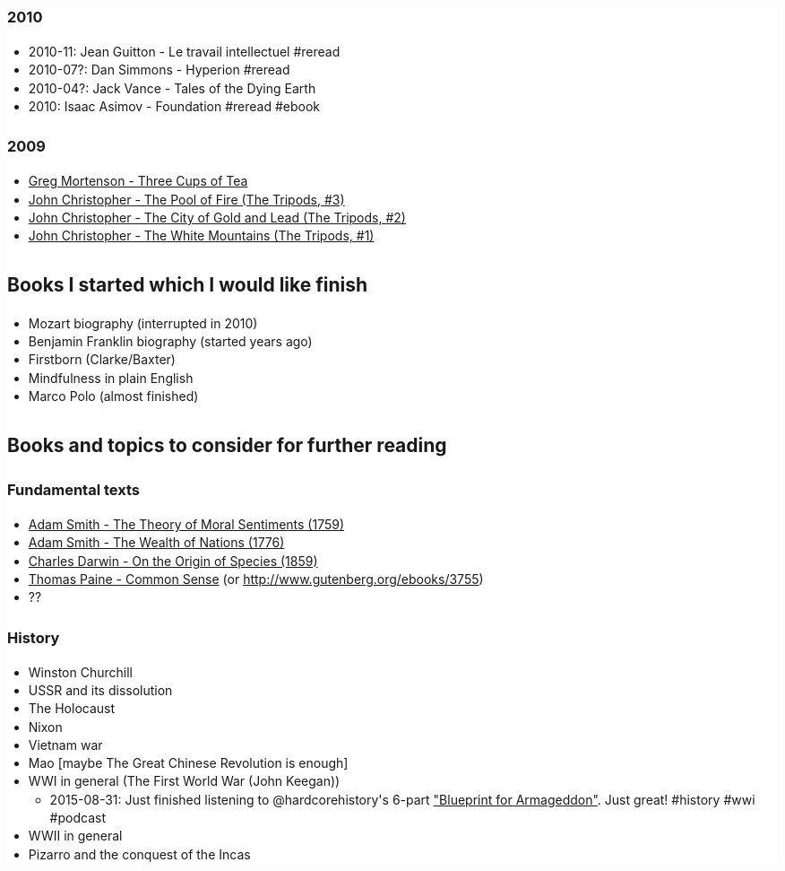 ### 2010

- 2010-11: Jean Guitton - Le travail intellectuel #reread
- 2010-07?: Dan Simmons - Hyperion  #reread
- 2010-04?: Jack Vance - Tales of the Dying Earth
- 2010: Isaac Asimov - Foundation #reread #ebook

### 2009

- [Greg Mortenson - Three Cups of Tea](https://www.amazon.com/Three-Cups-Tea-Mission-Promote/dp/0143038257/)
- [John Christopher - The Pool of Fire (The Tripods, #3)](https://www.amazon.com/dp/1481414798/)
- [John Christopher - The City of Gold and Lead (The Tripods, #2)](https://www.amazon.com/dp/1481414755/)
- [John Christopher - The White Mountains (The Tripods, #1)](https://www.amazon.com/White-Mountains-Tripods-John-Christopher/dp/1481414771)

## Books I started which I would like finish

- Mozart biography (interrupted in 2010)
- Benjamin Franklin biography (started years ago)
- Firstborn (Clarke/Baxter)
- Mindfulness in plain English
- Marco Polo (almost finished)

## Books and topics to consider for further reading

### Fundamental texts

- [Adam Smith - The Theory of Moral Sentiments (1759)](https://en.wikipedia.org/wiki/The_Theory_of_Moral_Sentiments)
- [Adam Smith - The Wealth of Nations (1776)](http://www.gutenberg.org/ebooks/3300)
- [Charles Darwin - On the Origin of Species (1859)](https://en.wikipedia.org/wiki/On_the_Origin_of_Species)
- [Thomas Paine - Common Sense](http://www.gutenberg.org/ebooks/147) (or http://www.gutenberg.org/ebooks/3755)
- ??

### History

- Winston Churchill
- USSR and its dissolution
- The Holocaust
- Nixon
- Vietnam war
- Mao [maybe The Great Chinese Revolution is enough]
- WWI in general (The First World War (John Keegan))
	- 2015-08-31: Just finished listening to @hardcorehistory's  6-part ["Blueprint for Armageddon"](http://www.dancarlin.com/hh-55). Just great! #history #wwi #podcast
- WWII in general
- Pizarro and the conquest of the Incas
